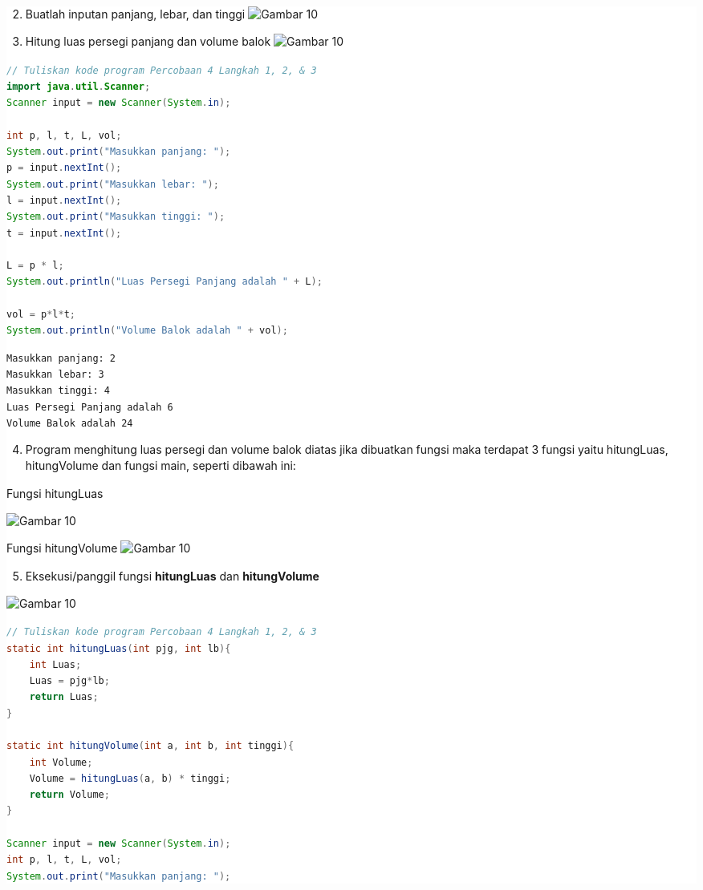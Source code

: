 2. Buatlah inputan panjang, lebar, dan tinggi 
![Gambar 10](images/4.2.png)

3. Hitung luas persegi panjang dan volume balok
![Gambar 10](images/4.3.png)


```Java
// Tuliskan kode program Percobaan 4 Langkah 1, 2, & 3
import java.util.Scanner;
Scanner input = new Scanner(System.in);

int p, l, t, L, vol;
System.out.print("Masukkan panjang: ");
p = input.nextInt();
System.out.print("Masukkan lebar: ");
l = input.nextInt();
System.out.print("Masukkan tinggi: ");
t = input.nextInt();

L = p * l;
System.out.println("Luas Persegi Panjang adalah " + L);

vol = p*l*t;
System.out.println("Volume Balok adalah " + vol);
```

    Masukkan panjang: 2
    Masukkan lebar: 3
    Masukkan tinggi: 4
    Luas Persegi Panjang adalah 6
    Volume Balok adalah 24


4. Program menghitung luas persegi dan volume balok diatas jika dibuatkan fungsi maka terdapat 3 fungsi yaitu hitungLuas, hitungVolume dan fungsi main, seperti dibawah ini:

Fungsi hitungLuas

![Gambar 10](images/4.4Luas.png)

Fungsi hitungVolume
![Gambar 10](images/4.4Volume.png)



5. Eksekusi/panggil fungsi **hitungLuas** dan **hitungVolume**

![Gambar 10](images/4.5.png)


```Java
// Tuliskan kode program Percobaan 4 Langkah 1, 2, & 3
static int hitungLuas(int pjg, int lb){
    int Luas;
    Luas = pjg*lb;
    return Luas;
}

static int hitungVolume(int a, int b, int tinggi){
    int Volume;
    Volume = hitungLuas(a, b) * tinggi;
    return Volume;
}

Scanner input = new Scanner(System.in);
int p, l, t, L, vol;
System.out.print("Masukkan panjang: ");
```